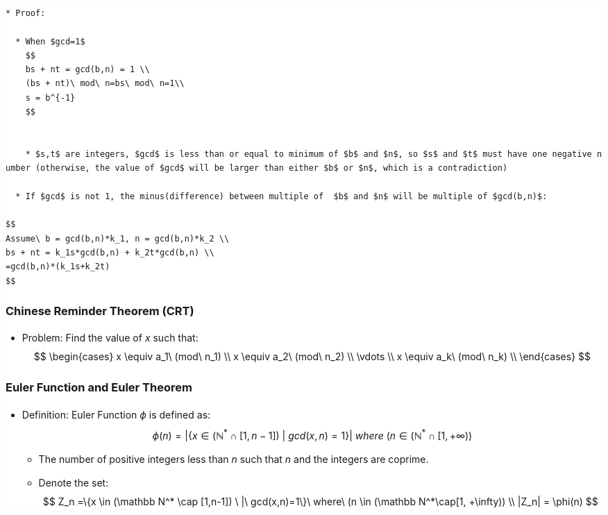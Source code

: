     * Proof: 

      * When $gcd=1$
        $$
        bs + nt = gcd(b,n) = 1 \\
        (bs + nt)\ mod\ n=bs\ mod\ n=1\\
        s = b^{-1}
        $$
        

        * $s,t$ are integers, $gcd$ is less than or equal to minimum of $b$ and $n$, so $s$ and $t$ must have one negative number (otherwise, the value of $gcd$ will be larger than either $b$ or $n​$, which is a contradiction)

      * If $gcd$ is not 1, the minus(difference) between multiple of  $b$ and $n$ will be multiple of $gcd(b,n)​$: 

    $$
    Assume\ b = gcd(b,n)*k_1, n = gcd(b,n)*k_2 \\
    bs + nt = k_1s*gcd(b,n) + k_2t*gcd(b,n) \\
    =gcd(b,n)*(k_1s+k_2t)
    $$




### Chinese Reminder Theorem (CRT)

* Problem: Find the value of $x​$ such that: 
  $$
  \begin{cases}
  x \equiv a_1\ (mod\ n_1) \\
  x \equiv a_2\ (mod\ n_2) \\
  \vdots \\
  x \equiv a_k\ (mod\ n_k) \\
  \end{cases}
  $$


### Euler Function and Euler Theorem

* Definition: Euler Function $\phi$ is defined as:
  $$
  \phi(n) = |\{x \in (\mathbb N^* \cap [1,n-1]) \ |\ gcd(x,n)=1\}|\ where\ (n \in (\mathbb N^*\cap[1, +\infty))
  $$

  * The number of positive integers less than $n$ such that $n$ and the integers are coprime.  

  * Denote the set: 
    $$
    Z_n =\{x \in (\mathbb N^* \cap [1,n-1]) \ |\ gcd(x,n)=1\}\ where\ (n \in (\mathbb N^*\cap[1, +\infty)) \\
    |Z_n| = \phi(n)
    $$
